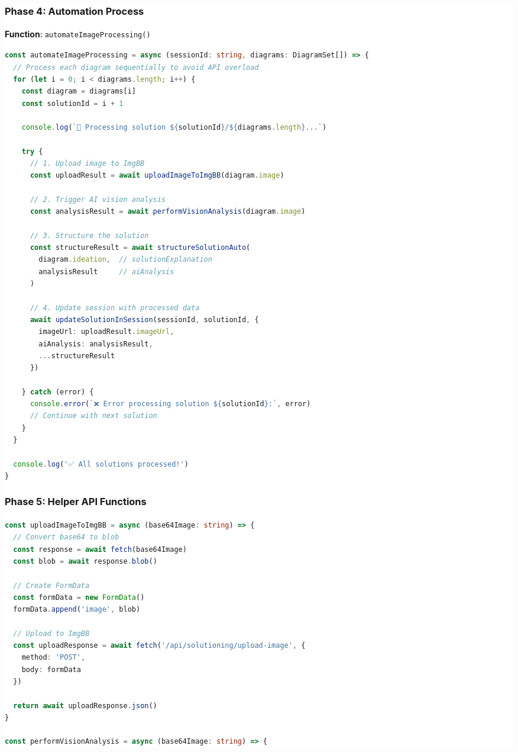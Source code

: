 ### **Phase 4: Automation Process**
**Function**: `automateImageProcessing()`

```typescript
const automateImageProcessing = async (sessionId: string, diagrams: DiagramSet[]) => {
  // Process each diagram sequentially to avoid API overload
  for (let i = 0; i < diagrams.length; i++) {
    const diagram = diagrams[i]
    const solutionId = i + 1
    
    console.log(`🔄 Processing solution ${solutionId}/${diagrams.length}...`)
    
    try {
      // 1. Upload image to ImgBB
      const uploadResult = await uploadImageToImgBB(diagram.image)
      
      // 2. Trigger AI vision analysis
      const analysisResult = await performVisionAnalysis(diagram.image)
      
      // 3. Structure the solution
      const structureResult = await structureSolutionAuto(
        diagram.ideation,  // solutionExplanation
        analysisResult     // aiAnalysis
      )
      
      // 4. Update session with processed data
      await updateSolutionInSession(sessionId, solutionId, {
        imageUrl: uploadResult.imageUrl,
        aiAnalysis: analysisResult,
        ...structureResult
      })
      
    } catch (error) {
      console.error(`❌ Error processing solution ${solutionId}:`, error)
      // Continue with next solution
    }
  }
  
  console.log('✅ All solutions processed!')
}
```

### **Phase 5: Helper API Functions**

```typescript
const uploadImageToImgBB = async (base64Image: string) => {
  // Convert base64 to blob
  const response = await fetch(base64Image)
  const blob = await response.blob()
  
  // Create FormData
  const formData = new FormData()
  formData.append('image', blob)
  
  // Upload to ImgBB
  const uploadResponse = await fetch('/api/solutioning/upload-image', {
    method: 'POST',
    body: formData
  })
  
  return await uploadResponse.json()
}

const performVisionAnalysis = async (base64Image: string) => {
```